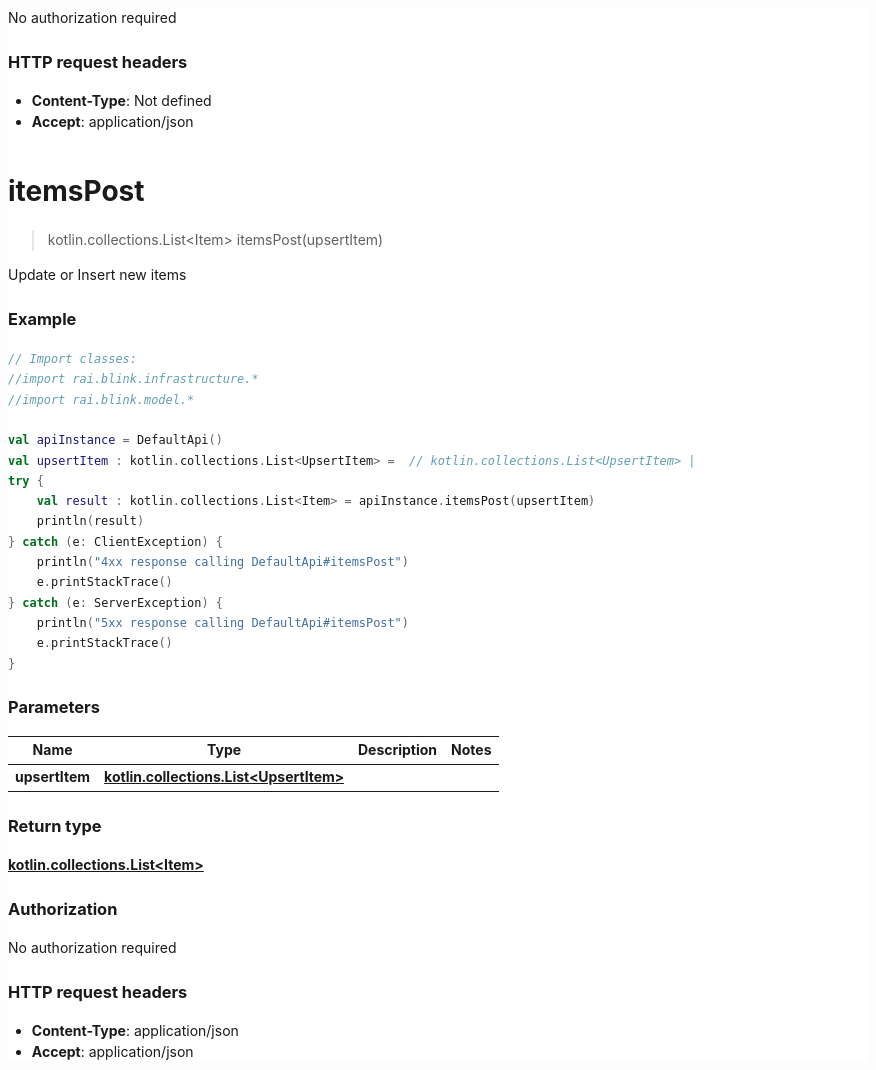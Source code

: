 No authorization required

### HTTP request headers

 - **Content-Type**: Not defined
 - **Accept**: application/json

<a id="itemsPost"></a>
# **itemsPost**
> kotlin.collections.List&lt;Item&gt; itemsPost(upsertItem)

Update or Insert new items

### Example
```kotlin
// Import classes:
//import rai.blink.infrastructure.*
//import rai.blink.model.*

val apiInstance = DefaultApi()
val upsertItem : kotlin.collections.List<UpsertItem> =  // kotlin.collections.List<UpsertItem> | 
try {
    val result : kotlin.collections.List<Item> = apiInstance.itemsPost(upsertItem)
    println(result)
} catch (e: ClientException) {
    println("4xx response calling DefaultApi#itemsPost")
    e.printStackTrace()
} catch (e: ServerException) {
    println("5xx response calling DefaultApi#itemsPost")
    e.printStackTrace()
}
```

### Parameters
| Name | Type | Description  | Notes |
| ------------- | ------------- | ------------- | ------------- |
| **upsertItem** | [**kotlin.collections.List&lt;UpsertItem&gt;**](UpsertItem.md)|  | |

### Return type

[**kotlin.collections.List&lt;Item&gt;**](Item.md)

### Authorization

No authorization required

### HTTP request headers

 - **Content-Type**: application/json
 - **Accept**: application/json
